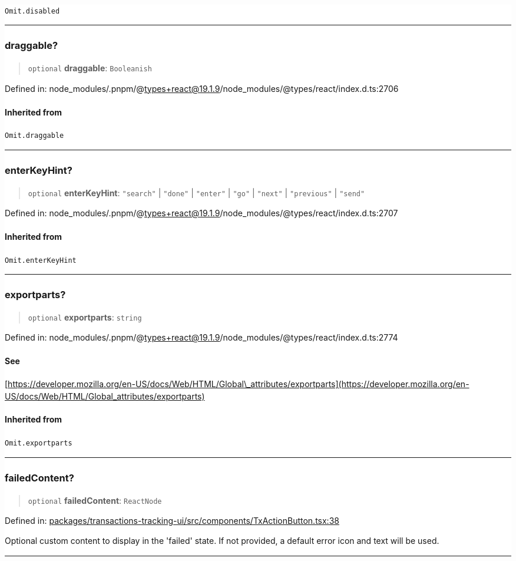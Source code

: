 `Omit.disabled`

***

### draggable?

> `optional` **draggable**: `Booleanish`

Defined in: node\_modules/.pnpm/@types+react@19.1.9/node\_modules/@types/react/index.d.ts:2706

#### Inherited from

`Omit.draggable`

***

### enterKeyHint?

> `optional` **enterKeyHint**: `"search"` \| `"done"` \| `"enter"` \| `"go"` \| `"next"` \| `"previous"` \| `"send"`

Defined in: node\_modules/.pnpm/@types+react@19.1.9/node\_modules/@types/react/index.d.ts:2707

#### Inherited from

`Omit.enterKeyHint`

***

### exportparts?

> `optional` **exportparts**: `string`

Defined in: node\_modules/.pnpm/@types+react@19.1.9/node\_modules/@types/react/index.d.ts:2774

#### See

[https://developer.mozilla.org/en-US/docs/Web/HTML/Global\_attributes/exportparts](https://developer.mozilla.org/en-US/docs/Web/HTML/Global_attributes/exportparts)

#### Inherited from

`Omit.exportparts`

***

### failedContent?

> `optional` **failedContent**: `ReactNode`

Defined in: [packages/transactions-tracking-ui/src/components/TxActionButton.tsx:38](https://github.com/TuwaIO/web3-transactions-tracking/blob/3081a57d5574d8647dc433129ed2c38de6defd83/packages/transactions-tracking-ui/src/components/TxActionButton.tsx#L38)

Optional custom content to display in the 'failed' state. If not provided, a default error icon and text will be used.

***
